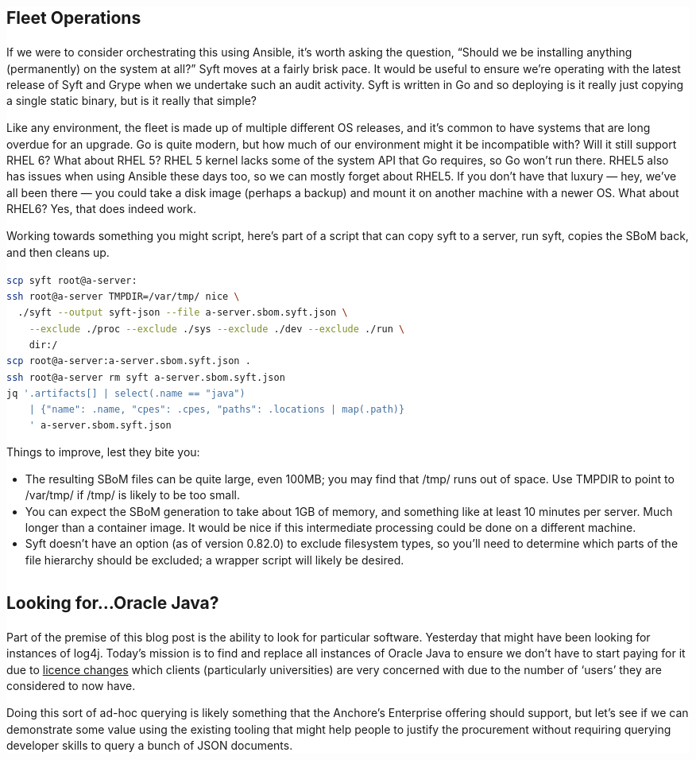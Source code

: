 ## Fleet Operations

If we were to consider orchestrating this using Ansible, it’s worth asking the question, “Should we be installing anything (permanently) on the system at all?” Syft moves at a fairly brisk pace. It would be useful to ensure we’re operating with the latest release of Syft and Grype when we undertake such an audit activity. Syft is written in Go and so deploying is it really just copying a single static binary, but is it really that simple?

Like any environment, the fleet is made up of multiple different OS releases, and it’s common to have systems that are long overdue for an upgrade. Go is quite modern, but how much of our environment might it be incompatible with? Will it still support RHEL 6? What about RHEL 5? RHEL 5 kernel lacks some of the system API that Go requires, so Go won’t run there. RHEL5 also has issues when using Ansible these days too, so we can mostly forget about RHEL5. If you don’t have that luxury — hey, we’ve all been there — you could take a disk image (perhaps a backup) and mount it on another machine with a newer OS. What about RHEL6? Yes, that does indeed work.

Working towards something you might script, here’s part of a script that can copy syft to a server, run syft, copies the SBoM back, and then cleans up.

```bash
scp syft root@a-server:
ssh root@a-server TMPDIR=/var/tmp/ nice \
  ./syft --output syft-json --file a-server.sbom.syft.json \
    --exclude ./proc --exclude ./sys --exclude ./dev --exclude ./run \
    dir:/
scp root@a-server:a-server.sbom.syft.json .
ssh root@a-server rm syft a-server.sbom.syft.json
jq '.artifacts[] | select(.name == "java")
    | {"name": .name, "cpes": .cpes, "paths": .locations | map(.path)}
    ' a-server.sbom.syft.json
```

Things to improve, lest they bite you:

- The resulting SBoM files can be quite large, even 100MB; you may find that /tmp/ runs out of space. Use TMPDIR to point to /var/tmp/ if /tmp/ is likely to be too small.
- You can expect the SBoM generation to take about 1GB of memory, and something like at least 10 minutes per server. Much longer than a container image. It would be nice if this intermediate processing could be done on a different machine.
- Syft doesn’t have an option (as of version 0.82.0) to exclude filesystem types, so you’ll need to determine which parts of the file hierarchy should be excluded; a wrapper script will likely be desired.

## Looking for…Oracle Java?

Part of the premise of this blog post is the ability to look for particular software. Yesterday that might have been looking for instances of log4j. Today’s mission is to find and replace all instances of Oracle Java to ensure we don’t have to start paying for it due to [licence changes](https://redresscompliance.com/oracle-java-licensing-changes-explaned-free/) which clients (particularly universities) are very concerned with due to the number of ‘users’ they are considered to now have.

Doing this sort of ad-hoc querying is likely something that the Anchore’s Enterprise offering should support, but let’s see if we can demonstrate some value using the existing tooling that might help people to justify the procurement without requiring querying developer skills to query a bunch of JSON documents.
